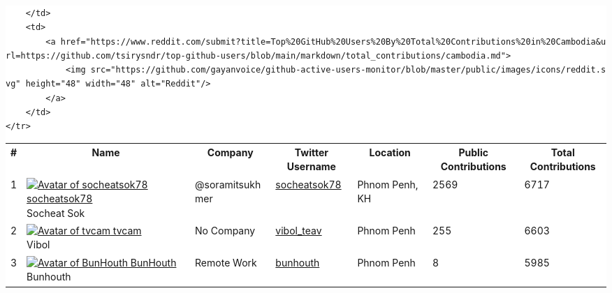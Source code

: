 		</td>
		<td>
			<a href="https://www.reddit.com/submit?title=Top%20GitHub%20Users%20By%20Total%20Contributions%20in%20Cambodia&url=https://github.com/tsirysndr/top-github-users/blob/main/markdown/total_contributions/cambodia.md">
				<img src="https://github.com/gayanvoice/github-active-users-monitor/blob/master/public/images/icons/reddit.svg" height="48" width="48" alt="Reddit"/>
			</a>
		</td>
	</tr>
</table>

<table>
	<tr>
		<th>#</th>
		<th>Name</th>
		<th>Company</th>
		<th>Twitter Username</th>
		<th>Location</th>
		<th>Public Contributions</th>
		<th>Total Contributions</th>
	</tr>
	<tr>
		<td>1</td>
		<td>
			<a href="https://github.com/socheatsok78">
				<img src="https://avatars.githubusercontent.com/u/4363857?s=72&u=4bf44644218c657d9c378aea918612a11315b9bd&v=4" width="24" alt="Avatar of socheatsok78"> socheatsok78
			</a><br/>
			Socheat Sok
		</td>
		<td>@soramitsukhmer </td>
		<td><a href="https://twitter.com/socheatsok78">socheatsok78</a></td>
		<td>Phnom Penh, KH</td>
		<td>2569</td>
		<td>6717</td>
	</tr>
	<tr>
		<td>2</td>
		<td>
			<a href="https://github.com/tvcam">
				<img src="https://avatars.githubusercontent.com/u/5491280?s=72&u=460aae26fe33da0d08d0201ddb45520bcb9a6e57&v=4" width="24" alt="Avatar of tvcam"> tvcam
			</a><br/>
			Vibol
		</td>
		<td>No Company</td>
		<td><a href="https://twitter.com/vibol_teav">vibol_teav</a></td>
		<td>Phnom Penh</td>
		<td>255</td>
		<td>6603</td>
	</tr>
	<tr>
		<td>3</td>
		<td>
			<a href="https://github.com/BunHouth">
				<img src="https://avatars.githubusercontent.com/u/8031851?s=72&u=e67ebef91632a3c8c0e013ed43206273719c2e77&v=4" width="24" alt="Avatar of BunHouth"> BunHouth
			</a><br/>
			Bunhouth
		</td>
		<td>Remote Work </td>
		<td><a href="https://twitter.com/bunhouth">bunhouth</a></td>
		<td>Phnom Penh</td>
		<td>8</td>
		<td>5985</td>